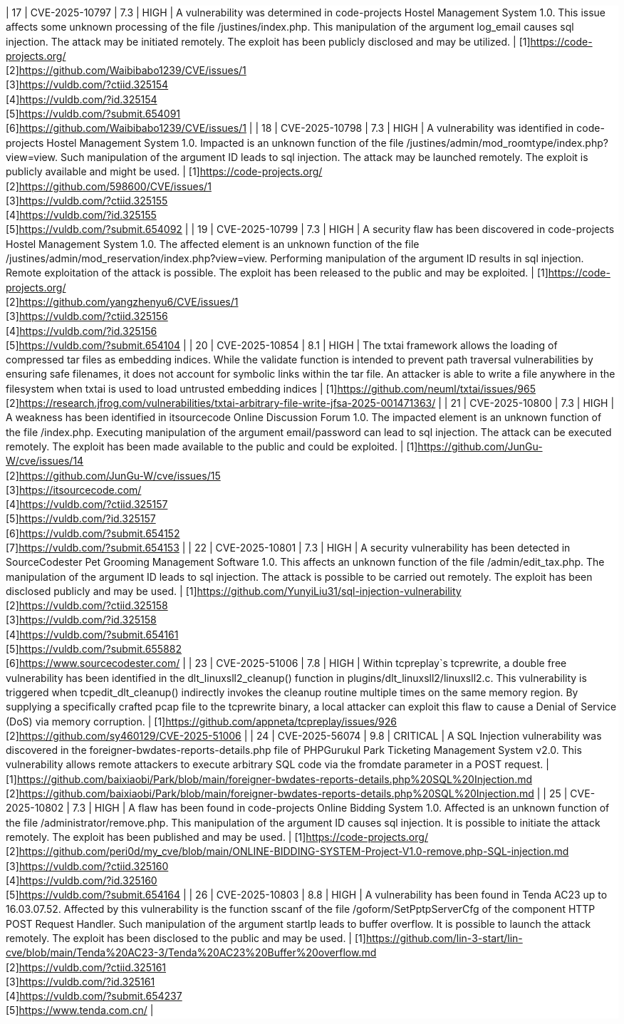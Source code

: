 | 17 | CVE-2025-10797 | 7.3  | HIGH | A vulnerability was determined in code-projects Hostel Management System 1.0. This issue affects some unknown processing of the file /justines/index.php. This manipulation of the argument log_email causes sql injection. The attack may be initiated remotely. The exploit has been publicly disclosed and may be utilized. | [1]https://code-projects.org/<br>[2]https://github.com/Waibibabo1239/CVE/issues/1<br>[3]https://vuldb.com/?ctiid.325154<br>[4]https://vuldb.com/?id.325154<br>[5]https://vuldb.com/?submit.654091<br>[6]https://github.com/Waibibabo1239/CVE/issues/1 |
| 18 | CVE-2025-10798 | 7.3  | HIGH | A vulnerability was identified in code-projects Hostel Management System 1.0. Impacted is an unknown function of the file /justines/admin/mod_roomtype/index.php?view=view. Such manipulation of the argument ID leads to sql injection. The attack may be launched remotely. The exploit is publicly available and might be used. | [1]https://code-projects.org/<br>[2]https://github.com/598600/CVE/issues/1<br>[3]https://vuldb.com/?ctiid.325155<br>[4]https://vuldb.com/?id.325155<br>[5]https://vuldb.com/?submit.654092 |
| 19 | CVE-2025-10799 | 7.3  | HIGH | A security flaw has been discovered in code-projects Hostel Management System 1.0. The affected element is an unknown function of the file /justines/admin/mod_reservation/index.php?view=view. Performing manipulation of the argument ID results in sql injection. Remote exploitation of the attack is possible. The exploit has been released to the public and may be exploited. | [1]https://code-projects.org/<br>[2]https://github.com/yangzhenyu6/CVE/issues/1<br>[3]https://vuldb.com/?ctiid.325156<br>[4]https://vuldb.com/?id.325156<br>[5]https://vuldb.com/?submit.654104 |
| 20 | CVE-2025-10854 | 8.1  | HIGH | The txtai framework allows the loading of compressed tar files as embedding indices. While the validate function is intended to prevent path traversal vulnerabilities by ensuring safe filenames, it does not account for symbolic links within the tar file. An attacker is able to write a file anywhere in the filesystem when txtai is used to load untrusted embedding indices | [1]https://github.com/neuml/txtai/issues/965<br>[2]https://research.jfrog.com/vulnerabilities/txtai-arbitrary-file-write-jfsa-2025-001471363/ |
| 21 | CVE-2025-10800 | 7.3  | HIGH | A weakness has been identified in itsourcecode Online Discussion Forum 1.0. The impacted element is an unknown function of the file /index.php. Executing manipulation of the argument email/password can lead to sql injection. The attack can be executed remotely. The exploit has been made available to the public and could be exploited. | [1]https://github.com/JunGu-W/cve/issues/14<br>[2]https://github.com/JunGu-W/cve/issues/15<br>[3]https://itsourcecode.com/<br>[4]https://vuldb.com/?ctiid.325157<br>[5]https://vuldb.com/?id.325157<br>[6]https://vuldb.com/?submit.654152<br>[7]https://vuldb.com/?submit.654153 |
| 22 | CVE-2025-10801 | 7.3  | HIGH | A security vulnerability has been detected in SourceCodester Pet Grooming Management Software 1.0. This affects an unknown function of the file /admin/edit_tax.php. The manipulation of the argument ID leads to sql injection. The attack is possible to be carried out remotely. The exploit has been disclosed publicly and may be used. | [1]https://github.com/YunyiLiu31/sql-injection-vulnerability<br>[2]https://vuldb.com/?ctiid.325158<br>[3]https://vuldb.com/?id.325158<br>[4]https://vuldb.com/?submit.654161<br>[5]https://vuldb.com/?submit.655882<br>[6]https://www.sourcecodester.com/ |
| 23 | CVE-2025-51006 | 7.8  | HIGH | Within tcpreplay`s tcprewrite, a double free vulnerability has been identified in the dlt_linuxsll2_cleanup() function in plugins/dlt_linuxsll2/linuxsll2.c. This vulnerability is triggered when tcpedit_dlt_cleanup() indirectly invokes the cleanup routine multiple times on the same memory region. By supplying a specifically crafted pcap file to the tcprewrite binary, a local attacker can exploit this flaw to cause a Denial of Service (DoS) via memory corruption. | [1]https://github.com/appneta/tcpreplay/issues/926<br>[2]https://github.com/sy460129/CVE-2025-51006 |
| 24 | CVE-2025-56074 | 9.8  | CRITICAL | A SQL Injection vulnerability was discovered in the foreigner-bwdates-reports-details.php file of PHPGurukul Park Ticketing Management System v2.0. This vulnerability allows remote attackers to execute arbitrary SQL code via the fromdate parameter in a POST request. | [1]https://github.com/baixiaobi/Park/blob/main/foreigner-bwdates-reports-details.php%20SQL%20Injection.md<br>[2]https://github.com/baixiaobi/Park/blob/main/foreigner-bwdates-reports-details.php%20SQL%20Injection.md |
| 25 | CVE-2025-10802 | 7.3  | HIGH | A flaw has been found in code-projects Online Bidding System 1.0. Affected is an unknown function of the file /administrator/remove.php. This manipulation of the argument ID causes sql injection. It is possible to initiate the attack remotely. The exploit has been published and may be used. | [1]https://code-projects.org/<br>[2]https://github.com/peri0d/my_cve/blob/main/ONLINE-BIDDING-SYSTEM-Project-V1.0-remove.php-SQL-injection.md<br>[3]https://vuldb.com/?ctiid.325160<br>[4]https://vuldb.com/?id.325160<br>[5]https://vuldb.com/?submit.654164 |
| 26 | CVE-2025-10803 | 8.8  | HIGH | A vulnerability has been found in Tenda AC23 up to 16.03.07.52. Affected by this vulnerability is the function sscanf of the file /goform/SetPptpServerCfg of the component HTTP POST Request Handler. Such manipulation of the argument startIp leads to buffer overflow. It is possible to launch the attack remotely. The exploit has been disclosed to the public and may be used. | [1]https://github.com/lin-3-start/lin-cve/blob/main/Tenda%20AC23-3/Tenda%20AC23%20Buffer%20overflow.md<br>[2]https://vuldb.com/?ctiid.325161<br>[3]https://vuldb.com/?id.325161<br>[4]https://vuldb.com/?submit.654237<br>[5]https://www.tenda.com.cn/ |